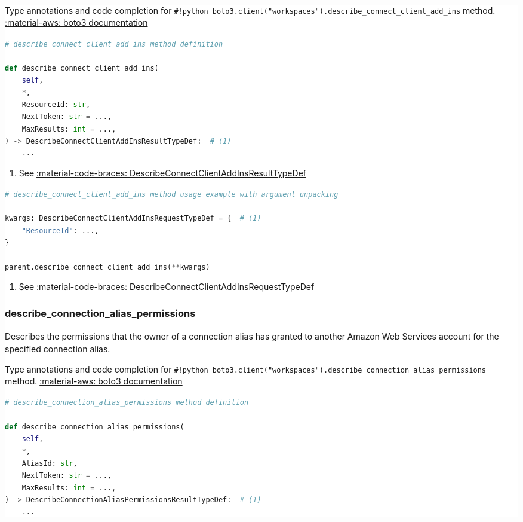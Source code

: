 Type annotations and code completion for `#!python boto3.client("workspaces").describe_connect_client_add_ins` method.
[:material-aws: boto3 documentation](https://boto3.amazonaws.com/v1/documentation/api/latest/reference/services/workspaces/client/describe_connect_client_add_ins.html)

```python
# describe_connect_client_add_ins method definition

def describe_connect_client_add_ins(
    self,
    *,
    ResourceId: str,
    NextToken: str = ...,
    MaxResults: int = ...,
) -> DescribeConnectClientAddInsResultTypeDef:  # (1)
    ...
```

1. See [:material-code-braces: DescribeConnectClientAddInsResultTypeDef](./type_defs.md#describeconnectclientaddinsresulttypedef)


```python
# describe_connect_client_add_ins method usage example with argument unpacking

kwargs: DescribeConnectClientAddInsRequestTypeDef = {  # (1)
    "ResourceId": ...,
}

parent.describe_connect_client_add_ins(**kwargs)
```

1. See [:material-code-braces: DescribeConnectClientAddInsRequestTypeDef](./type_defs.md#describeconnectclientaddinsrequesttypedef)

### describe\_connection\_alias\_permissions

Describes the permissions that the owner of a connection alias has granted to
another Amazon Web Services account for the specified connection alias.

Type annotations and code completion for `#!python boto3.client("workspaces").describe_connection_alias_permissions` method.
[:material-aws: boto3 documentation](https://boto3.amazonaws.com/v1/documentation/api/latest/reference/services/workspaces/client/describe_connection_alias_permissions.html)

```python
# describe_connection_alias_permissions method definition

def describe_connection_alias_permissions(
    self,
    *,
    AliasId: str,
    NextToken: str = ...,
    MaxResults: int = ...,
) -> DescribeConnectionAliasPermissionsResultTypeDef:  # (1)
    ...
```

